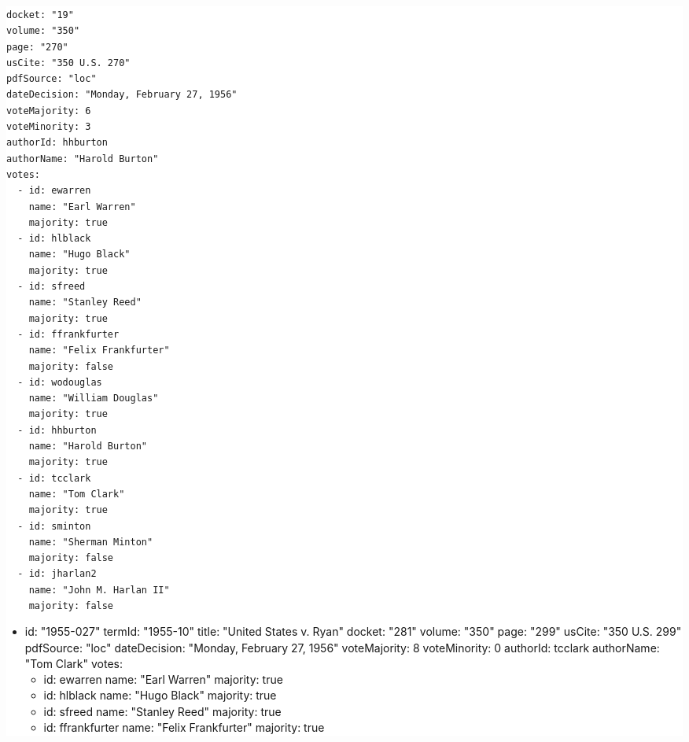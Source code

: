     docket: "19"
    volume: "350"
    page: "270"
    usCite: "350 U.S. 270"
    pdfSource: "loc"
    dateDecision: "Monday, February 27, 1956"
    voteMajority: 6
    voteMinority: 3
    authorId: hhburton
    authorName: "Harold Burton"
    votes:
      - id: ewarren
        name: "Earl Warren"
        majority: true
      - id: hlblack
        name: "Hugo Black"
        majority: true
      - id: sfreed
        name: "Stanley Reed"
        majority: true
      - id: ffrankfurter
        name: "Felix Frankfurter"
        majority: false
      - id: wodouglas
        name: "William Douglas"
        majority: true
      - id: hhburton
        name: "Harold Burton"
        majority: true
      - id: tcclark
        name: "Tom Clark"
        majority: true
      - id: sminton
        name: "Sherman Minton"
        majority: false
      - id: jharlan2
        name: "John M. Harlan II"
        majority: false
  - id: "1955-027"
    termId: "1955-10"
    title: "United States v. Ryan"
    docket: "281"
    volume: "350"
    page: "299"
    usCite: "350 U.S. 299"
    pdfSource: "loc"
    dateDecision: "Monday, February 27, 1956"
    voteMajority: 8
    voteMinority: 0
    authorId: tcclark
    authorName: "Tom Clark"
    votes:
      - id: ewarren
        name: "Earl Warren"
        majority: true
      - id: hlblack
        name: "Hugo Black"
        majority: true
      - id: sfreed
        name: "Stanley Reed"
        majority: true
      - id: ffrankfurter
        name: "Felix Frankfurter"
        majority: true